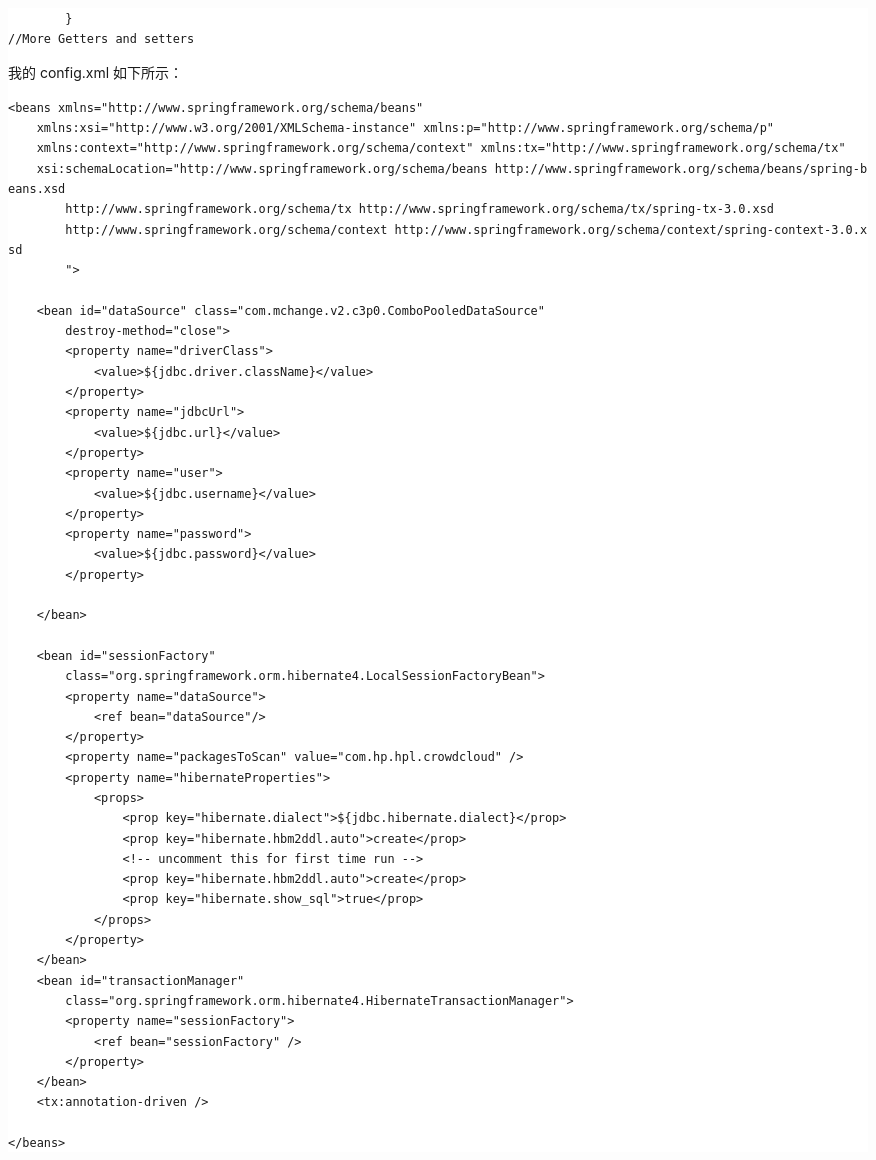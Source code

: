 ```
        }
//More Getters and setters 
```

我的 config.xml 如下所示：

```
<beans xmlns="http://www.springframework.org/schema/beans"
    xmlns:xsi="http://www.w3.org/2001/XMLSchema-instance" xmlns:p="http://www.springframework.org/schema/p"
    xmlns:context="http://www.springframework.org/schema/context" xmlns:tx="http://www.springframework.org/schema/tx"
    xsi:schemaLocation="http://www.springframework.org/schema/beans http://www.springframework.org/schema/beans/spring-beans.xsd
        http://www.springframework.org/schema/tx http://www.springframework.org/schema/tx/spring-tx-3.0.xsd
        http://www.springframework.org/schema/context http://www.springframework.org/schema/context/spring-context-3.0.xsd
        ">

    <bean id="dataSource" class="com.mchange.v2.c3p0.ComboPooledDataSource"
        destroy-method="close">
        <property name="driverClass">
            <value>${jdbc.driver.className}</value>
        </property>
        <property name="jdbcUrl">
            <value>${jdbc.url}</value>
        </property>
        <property name="user">
            <value>${jdbc.username}</value>
        </property>
        <property name="password">
            <value>${jdbc.password}</value>
        </property>

    </bean>

    <bean id="sessionFactory"
        class="org.springframework.orm.hibernate4.LocalSessionFactoryBean">
        <property name="dataSource">
            <ref bean="dataSource"/>
        </property>
        <property name="packagesToScan" value="com.hp.hpl.crowdcloud" />
        <property name="hibernateProperties">
            <props>
                <prop key="hibernate.dialect">${jdbc.hibernate.dialect}</prop>
                <prop key="hibernate.hbm2ddl.auto">create</prop>
                <!-- uncomment this for first time run -->
                <prop key="hibernate.hbm2ddl.auto">create</prop>
                <prop key="hibernate.show_sql">true</prop>
            </props>
        </property>
    </bean>
    <bean id="transactionManager"
        class="org.springframework.orm.hibernate4.HibernateTransactionManager">
        <property name="sessionFactory">
            <ref bean="sessionFactory" />
        </property>
    </bean>
    <tx:annotation-driven />

</beans> 
```
